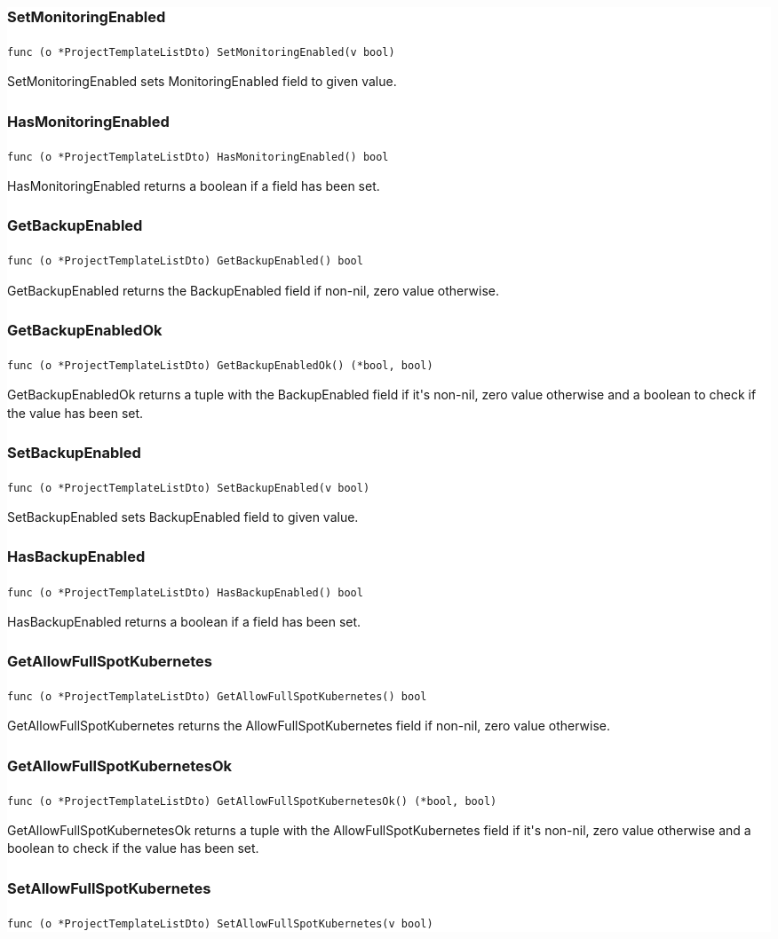 ### SetMonitoringEnabled

`func (o *ProjectTemplateListDto) SetMonitoringEnabled(v bool)`

SetMonitoringEnabled sets MonitoringEnabled field to given value.

### HasMonitoringEnabled

`func (o *ProjectTemplateListDto) HasMonitoringEnabled() bool`

HasMonitoringEnabled returns a boolean if a field has been set.

### GetBackupEnabled

`func (o *ProjectTemplateListDto) GetBackupEnabled() bool`

GetBackupEnabled returns the BackupEnabled field if non-nil, zero value otherwise.

### GetBackupEnabledOk

`func (o *ProjectTemplateListDto) GetBackupEnabledOk() (*bool, bool)`

GetBackupEnabledOk returns a tuple with the BackupEnabled field if it's non-nil, zero value otherwise
and a boolean to check if the value has been set.

### SetBackupEnabled

`func (o *ProjectTemplateListDto) SetBackupEnabled(v bool)`

SetBackupEnabled sets BackupEnabled field to given value.

### HasBackupEnabled

`func (o *ProjectTemplateListDto) HasBackupEnabled() bool`

HasBackupEnabled returns a boolean if a field has been set.

### GetAllowFullSpotKubernetes

`func (o *ProjectTemplateListDto) GetAllowFullSpotKubernetes() bool`

GetAllowFullSpotKubernetes returns the AllowFullSpotKubernetes field if non-nil, zero value otherwise.

### GetAllowFullSpotKubernetesOk

`func (o *ProjectTemplateListDto) GetAllowFullSpotKubernetesOk() (*bool, bool)`

GetAllowFullSpotKubernetesOk returns a tuple with the AllowFullSpotKubernetes field if it's non-nil, zero value otherwise
and a boolean to check if the value has been set.

### SetAllowFullSpotKubernetes

`func (o *ProjectTemplateListDto) SetAllowFullSpotKubernetes(v bool)`
